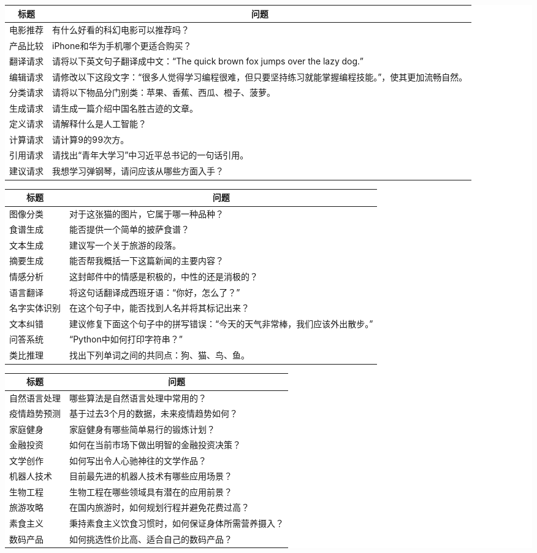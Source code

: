 |标题|问题|
|---|---|
|电影推荐|有什么好看的科幻电影可以推荐吗？|
|产品比较|iPhone和华为手机哪个更适合购买？|
|翻译请求|请将以下英文句子翻译成中文：“The quick brown fox jumps over the lazy dog.”|
|编辑请求|请修改以下这段文字：“很多人觉得学习编程很难，但只要坚持练习就能掌握编程技能。”，使其更加流畅自然。|
|分类请求|请将以下物品分门别类：苹果、香蕉、西瓜、橙子、菠萝。|
|生成请求|请生成一篇介绍中国名胜古迹的文章。|
|定义请求|请解释什么是人工智能？|
|计算请求|请计算9的99次方。|
|引用请求|请找出“青年大学习”中习近平总书记的一句话引用。|
|建议请求|我想学习弹钢琴，请问应该从哪些方面入手？|

| 标题 | 问题 |
| --- | --- |
| 图像分类 | 对于这张猫的图片，它属于哪一种品种？ |
| 食谱生成 | 能否提供一个简单的披萨食谱？ |
| 文本生成 | 建议写一个关于旅游的段落。 |
| 摘要生成 | 能否帮我概括一下这篇新闻的主要内容？ |
| 情感分析 | 这封邮件中的情感是积极的，中性的还是消极的？ |
| 语言翻译 | 将这句话翻译成西班牙语：“你好，怎么了？” |
| 名字实体识别 | 在这个句子中，能否找到人名并将其标记出来？ |
| 文本纠错 | 建议修复下面这个句子中的拼写错误：“今天的天气非常棒，我们应该外出散步。” |
| 问答系统 | “Python中如何打印字符串？” |
| 类比推理 | 找出下列单词之间的共同点：狗、猫、鸟、鱼。|

| 标题 | 问题 |
| --- | --- |
| 自然语言处理 | 哪些算法是自然语言处理中常用的？ |
| 疫情趋势预测 | 基于过去3个月的数据，未来疫情趋势如何？ |
| 家庭健身 | 家庭健身有哪些简单易行的锻炼计划？ |
| 金融投资 | 如何在当前市场下做出明智的金融投资决策？ |
| 文学创作 | 如何写出令人心驰神往的文学作品？ |
| 机器人技术 | 目前最先进的机器人技术有哪些应用场景？ |
| 生物工程 | 生物工程在哪些领域具有潜在的应用前景？ |
| 旅游攻略 | 在国内旅游时，如何规划行程并避免花费过高？ |
| 素食主义 | 秉持素食主义饮食习惯时，如何保证身体所需营养摄入？ |
| 数码产品 | 如何挑选性价比高、适合自己的数码产品？ |
